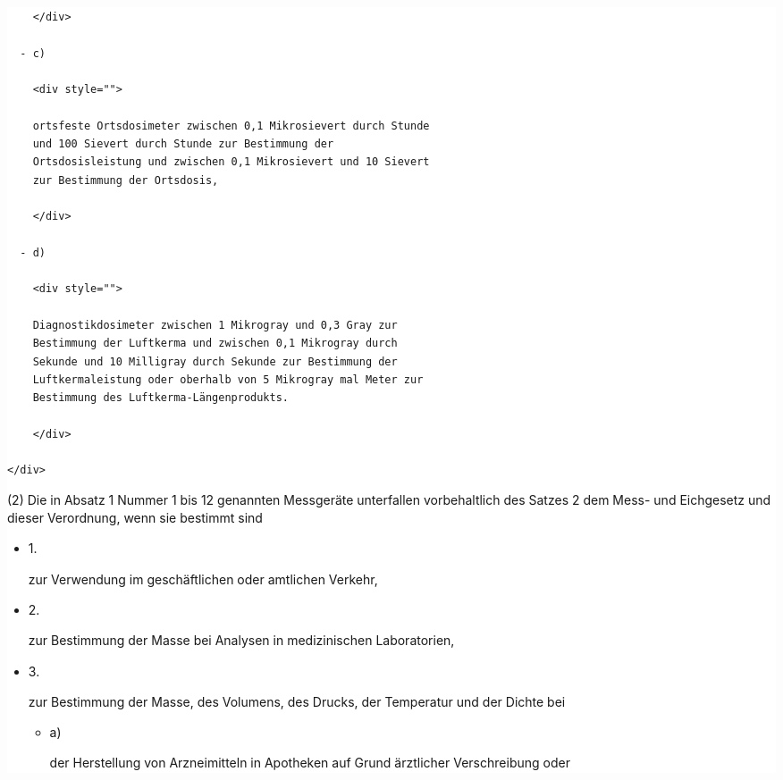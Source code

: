         </div>
    
      - c)
        
        <div style="">
        
        ortsfeste Ortsdosimeter zwischen 0,1 Mikrosievert durch Stunde
        und 100 Sievert durch Stunde zur Bestimmung der
        Ortsdosisleistung und zwischen 0,1 Mikrosievert und 10 Sievert
        zur Bestimmung der Ortsdosis,
        
        </div>
    
      - d)
        
        <div style="">
        
        Diagnostikdosimeter zwischen 1 Mikrogray und 0,3 Gray zur
        Bestimmung der Luftkerma und zwischen 0,1 Mikrogray durch
        Sekunde und 10 Milligray durch Sekunde zur Bestimmung der
        Luftkermaleistung oder oberhalb von 5 Mikrogray mal Meter zur
        Bestimmung des Luftkerma-Längenprodukts.
        
        </div>
    
    </div>

</div>

<div class="jurAbsatz">

(2) Die in Absatz 1 Nummer 1 bis 12 genannten Messgeräte unterfallen
vorbehaltlich des Satzes 2 dem Mess- und Eichgesetz und dieser
Verordnung, wenn sie bestimmt sind

  - 1\.
    
    <div style="">
    
    zur Verwendung im geschäftlichen oder amtlichen Verkehr,
    
    </div>

  - 2\.
    
    <div style="">
    
    zur Bestimmung der Masse bei Analysen in medizinischen Laboratorien,
    
    </div>

  - 3\.
    
    <div style="">
    
    zur Bestimmung der Masse, des Volumens, des Drucks, der Temperatur
    und der Dichte bei
    
      - a)
        
        <div style="">
        
        der Herstellung von Arzneimitteln in Apotheken auf Grund
        ärztlicher Verschreibung oder
        